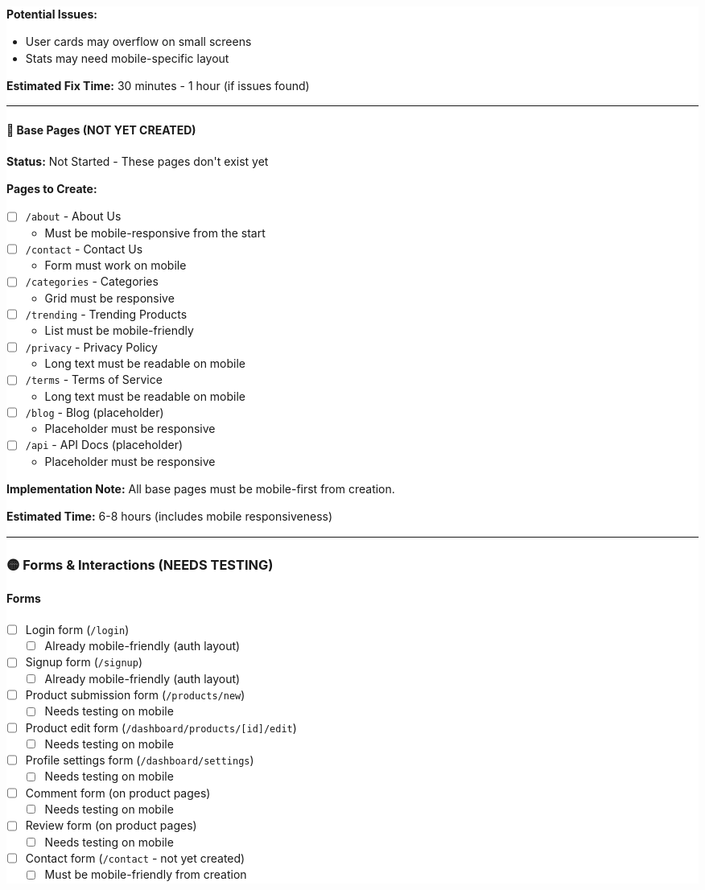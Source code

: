 **Potential Issues:**
- User cards may overflow on small screens
- Stats may need mobile-specific layout

**Estimated Fix Time:** 30 minutes - 1 hour (if issues found)

---

#### 🔴 Base Pages (NOT YET CREATED)
**Status:** Not Started - These pages don't exist yet

**Pages to Create:**
- [ ] `/about` - About Us
  - Must be mobile-responsive from the start
- [ ] `/contact` - Contact Us
  - Form must work on mobile
- [ ] `/categories` - Categories
  - Grid must be responsive
- [ ] `/trending` - Trending Products
  - List must be mobile-friendly
- [ ] `/privacy` - Privacy Policy
  - Long text must be readable on mobile
- [ ] `/terms` - Terms of Service
  - Long text must be readable on mobile
- [ ] `/blog` - Blog (placeholder)
  - Placeholder must be responsive
- [ ] `/api` - API Docs (placeholder)
  - Placeholder must be responsive

**Implementation Note:** All base pages must be mobile-first from creation.

**Estimated Time:** 6-8 hours (includes mobile responsiveness)

---

### 🟡 Forms & Interactions (NEEDS TESTING)

#### Forms
- [ ] Login form (`/login`)
  - [ ] Already mobile-friendly (auth layout)
- [ ] Signup form (`/signup`)
  - [ ] Already mobile-friendly (auth layout)
- [ ] Product submission form (`/products/new`)
  - [ ] Needs testing on mobile
- [ ] Product edit form (`/dashboard/products/[id]/edit`)
  - [ ] Needs testing on mobile
- [ ] Profile settings form (`/dashboard/settings`)
  - [ ] Needs testing on mobile
- [ ] Comment form (on product pages)
  - [ ] Needs testing on mobile
- [ ] Review form (on product pages)
  - [ ] Needs testing on mobile
- [ ] Contact form (`/contact` - not yet created)
  - [ ] Must be mobile-friendly from creation
